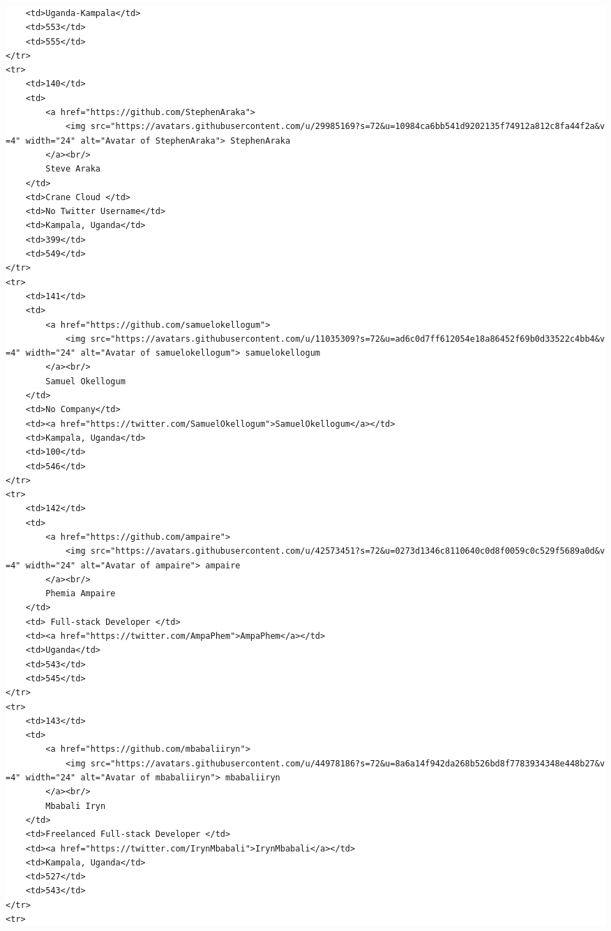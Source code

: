 		<td>Uganda-Kampala</td>
		<td>553</td>
		<td>555</td>
	</tr>
	<tr>
		<td>140</td>
		<td>
			<a href="https://github.com/StephenAraka">
				<img src="https://avatars.githubusercontent.com/u/29985169?s=72&u=10984ca6bb541d9202135f74912a812c8fa44f2a&v=4" width="24" alt="Avatar of StephenAraka"> StephenAraka
			</a><br/>
			Steve Araka
		</td>
		<td>Crane Cloud </td>
		<td>No Twitter Username</td>
		<td>Kampala, Uganda</td>
		<td>399</td>
		<td>549</td>
	</tr>
	<tr>
		<td>141</td>
		<td>
			<a href="https://github.com/samuelokellogum">
				<img src="https://avatars.githubusercontent.com/u/11035309?s=72&u=ad6c0d7ff612054e18a86452f69b0d33522c4bb4&v=4" width="24" alt="Avatar of samuelokellogum"> samuelokellogum
			</a><br/>
			Samuel Okellogum
		</td>
		<td>No Company</td>
		<td><a href="https://twitter.com/SamuelOkellogum">SamuelOkellogum</a></td>
		<td>Kampala, Uganda</td>
		<td>100</td>
		<td>546</td>
	</tr>
	<tr>
		<td>142</td>
		<td>
			<a href="https://github.com/ampaire">
				<img src="https://avatars.githubusercontent.com/u/42573451?s=72&u=0273d1346c8110640c0d8f0059c0c529f5689a0d&v=4" width="24" alt="Avatar of ampaire"> ampaire
			</a><br/>
			Phemia Ampaire
		</td>
		<td> Full-stack Developer </td>
		<td><a href="https://twitter.com/AmpaPhem">AmpaPhem</a></td>
		<td>Uganda</td>
		<td>543</td>
		<td>545</td>
	</tr>
	<tr>
		<td>143</td>
		<td>
			<a href="https://github.com/mbabaliiryn">
				<img src="https://avatars.githubusercontent.com/u/44978186?s=72&u=8a6a14f942da268b526bd8f7783934348e448b27&v=4" width="24" alt="Avatar of mbabaliiryn"> mbabaliiryn
			</a><br/>
			Mbabali Iryn
		</td>
		<td>Freelanced Full-stack Developer </td>
		<td><a href="https://twitter.com/IrynMbabali">IrynMbabali</a></td>
		<td>Kampala, Uganda</td>
		<td>527</td>
		<td>543</td>
	</tr>
	<tr>